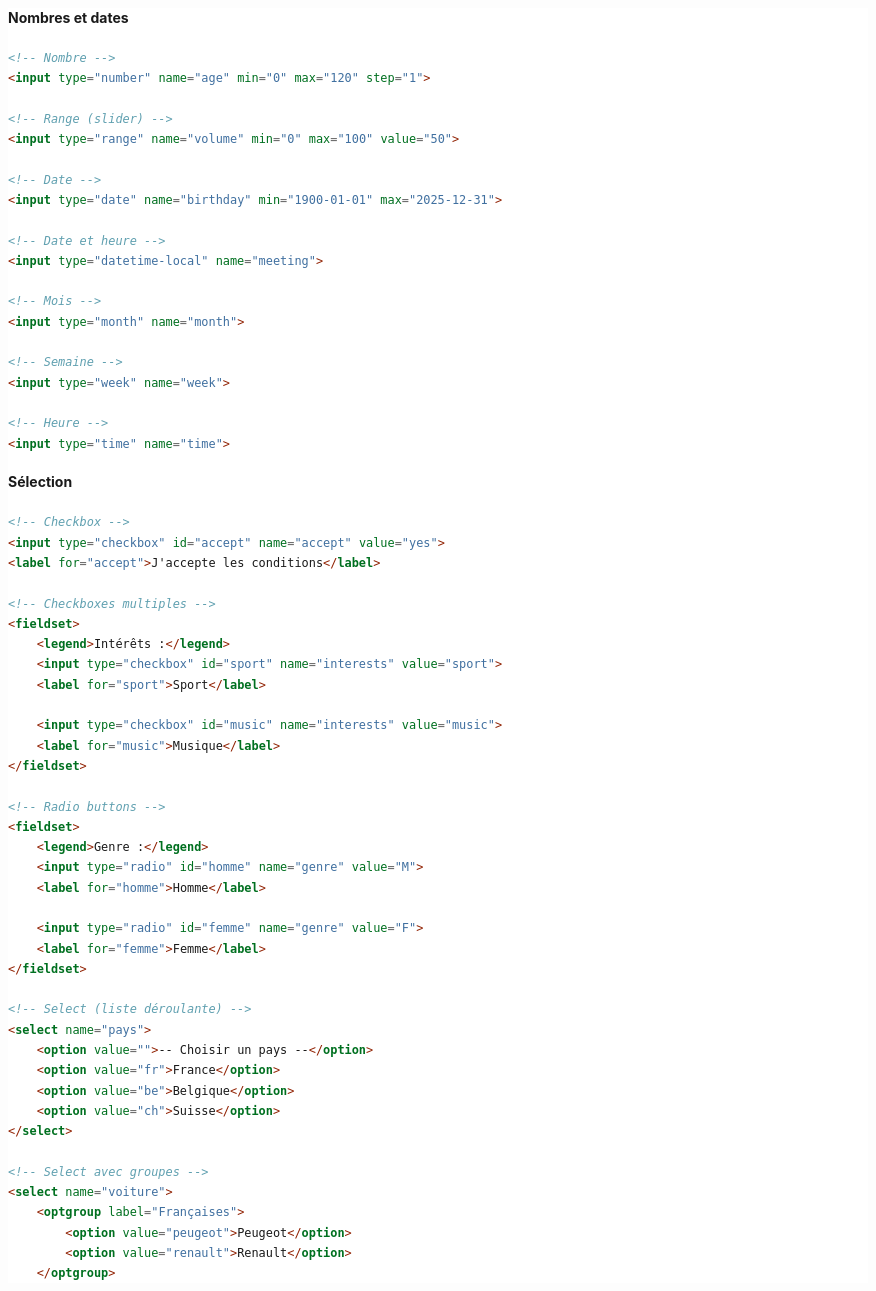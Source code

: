 #### Nombres et dates
```html
<!-- Nombre -->
<input type="number" name="age" min="0" max="120" step="1">

<!-- Range (slider) -->
<input type="range" name="volume" min="0" max="100" value="50">

<!-- Date -->
<input type="date" name="birthday" min="1900-01-01" max="2025-12-31">

<!-- Date et heure -->
<input type="datetime-local" name="meeting">

<!-- Mois -->
<input type="month" name="month">

<!-- Semaine -->
<input type="week" name="week">

<!-- Heure -->
<input type="time" name="time">
```

#### Sélection
```html
<!-- Checkbox -->
<input type="checkbox" id="accept" name="accept" value="yes">
<label for="accept">J'accepte les conditions</label>

<!-- Checkboxes multiples -->
<fieldset>
    <legend>Intérêts :</legend>
    <input type="checkbox" id="sport" name="interests" value="sport">
    <label for="sport">Sport</label>
    
    <input type="checkbox" id="music" name="interests" value="music">
    <label for="music">Musique</label>
</fieldset>

<!-- Radio buttons -->
<fieldset>
    <legend>Genre :</legend>
    <input type="radio" id="homme" name="genre" value="M">
    <label for="homme">Homme</label>
    
    <input type="radio" id="femme" name="genre" value="F">
    <label for="femme">Femme</label>
</fieldset>

<!-- Select (liste déroulante) -->
<select name="pays">
    <option value="">-- Choisir un pays --</option>
    <option value="fr">France</option>
    <option value="be">Belgique</option>
    <option value="ch">Suisse</option>
</select>

<!-- Select avec groupes -->
<select name="voiture">
    <optgroup label="Françaises">
        <option value="peugeot">Peugeot</option>
        <option value="renault">Renault</option>
    </optgroup>
```